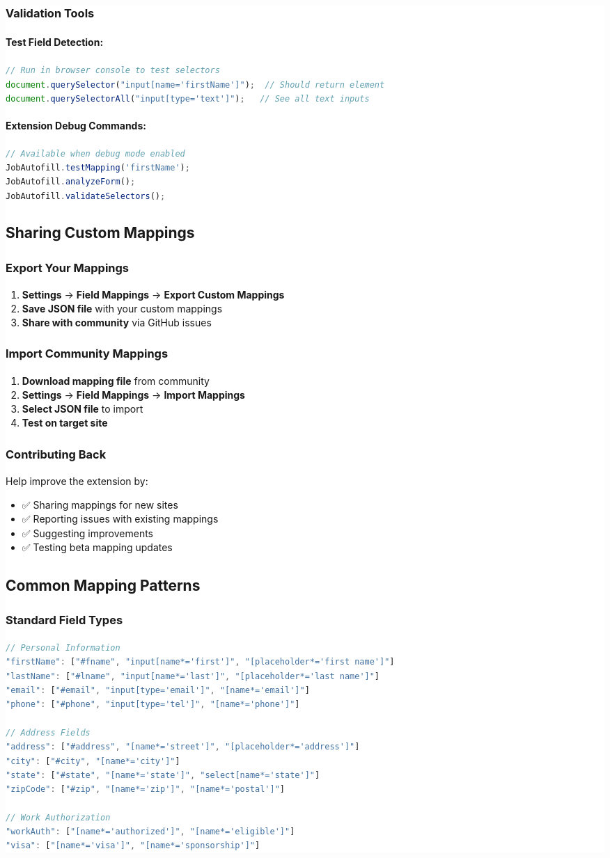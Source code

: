 ### Validation Tools

#### Test Field Detection:
```javascript
// Run in browser console to test selectors
document.querySelector("input[name='firstName']");  // Should return element
document.querySelectorAll("input[type='text']");   // See all text inputs
```

#### Extension Debug Commands:
```javascript
// Available when debug mode enabled
JobAutofill.testMapping('firstName');
JobAutofill.analyzeForm();
JobAutofill.validateSelectors();
```

## Sharing Custom Mappings

### Export Your Mappings
1. **Settings** → **Field Mappings** → **Export Custom Mappings**
2. **Save JSON file** with your custom mappings
3. **Share with community** via GitHub issues

### Import Community Mappings
1. **Download mapping file** from community
2. **Settings** → **Field Mappings** → **Import Mappings**
3. **Select JSON file** to import
4. **Test on target site**

### Contributing Back
Help improve the extension by:
- ✅ Sharing mappings for new sites
- ✅ Reporting issues with existing mappings  
- ✅ Suggesting improvements
- ✅ Testing beta mapping updates

## Common Mapping Patterns

### Standard Field Types
```javascript
// Personal Information
"firstName": ["#fname", "input[name*='first']", "[placeholder*='first name']"]
"lastName": ["#lname", "input[name*='last']", "[placeholder*='last name']"]  
"email": ["#email", "input[type='email']", "[name*='email']"]
"phone": ["#phone", "input[type='tel']", "[name*='phone']"]

// Address Fields  
"address": ["#address", "[name*='street']", "[placeholder*='address']"]
"city": ["#city", "[name*='city']"]
"state": ["#state", "[name*='state']", "select[name*='state']"]
"zipCode": ["#zip", "[name*='zip']", "[name*='postal']"]

// Work Authorization
"workAuth": ["[name*='authorized']", "[name*='eligible']"]
"visa": ["[name*='visa']", "[name*='sponsorship']"]
```
